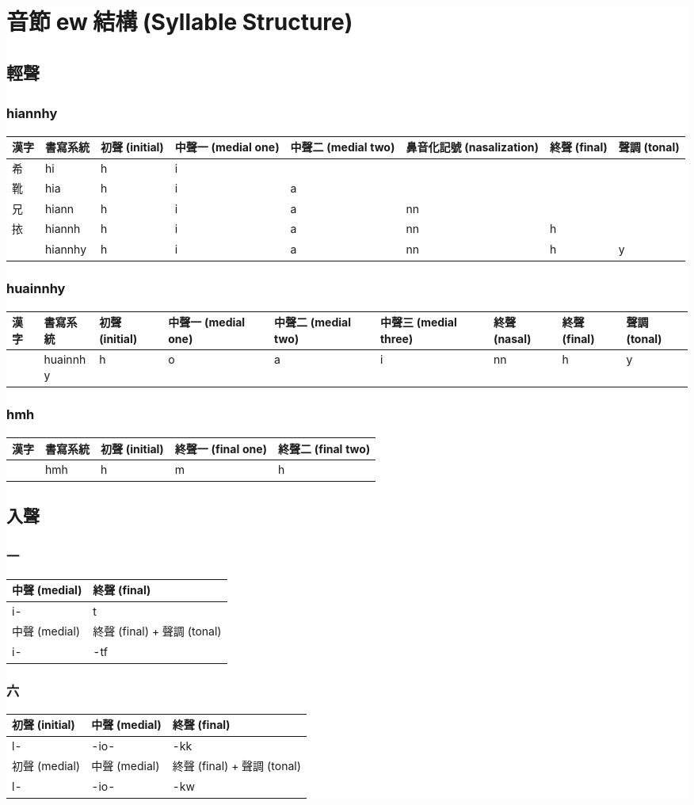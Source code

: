 # 音節 ew 結構 (Syllable Structure)

## 輕聲

### hiannhy

| 漢字 | 書寫系統 | 初聲 (initial) | 中聲一 (medial one) | 中聲二 (medial two) | 鼻音化記號 (nasalization) | 終聲 (final) | 聲調 (tonal) |
| :--- | :--- | :--- | :--- | :--- | :--- | :--- | :--- |
| 希 | hi | h | i |||||
| 靴 | hia | h | i | a | |||
| 兄 | hiann | h | i | a | nn |||
| 挔 | hiannh | h | i | a | nn | h ||
|| hiannhy | h | i | a | nn | h | y |

### huainnhy

| 漢字 | 書寫系統 | 初聲 (initial) | 中聲一 (medial one) | 中聲二 (medial two) | 中聲三 (medial three) | 終聲 (nasal) | 終聲 (final) | 聲調 (tonal) |
| :--- | :--- | :--- | :--- | :--- | :--- | :--- | :--- | :--- |
|| huainnhy | h | o | a | i | nn | h | y |

### hmh

| 漢字 | 書寫系統 | 初聲 (initial) | 終聲一 (final one) | 終聲二 (final two) |
| :--- | :--- | :--- | :--- | :--- |
|| hmh | h | m | h |

## 入聲

### 一

| 中聲 (medial) | 終聲 (final) |
| :--- | :--- |
| i- | t |
| 中聲 (medial) | 終聲 (final) + 聲調 (tonal) |
| i- | -tf |

### 六

| 初聲 (initial) | 中聲 (medial) | 終聲 (final) |
| :--- | :--- | :--- |
| l- | -io- | -kk |
| 初聲 (medial) | 中聲 (medial) | 終聲 (final) + 聲調 (tonal) |
| l- | -io- | -kw |
